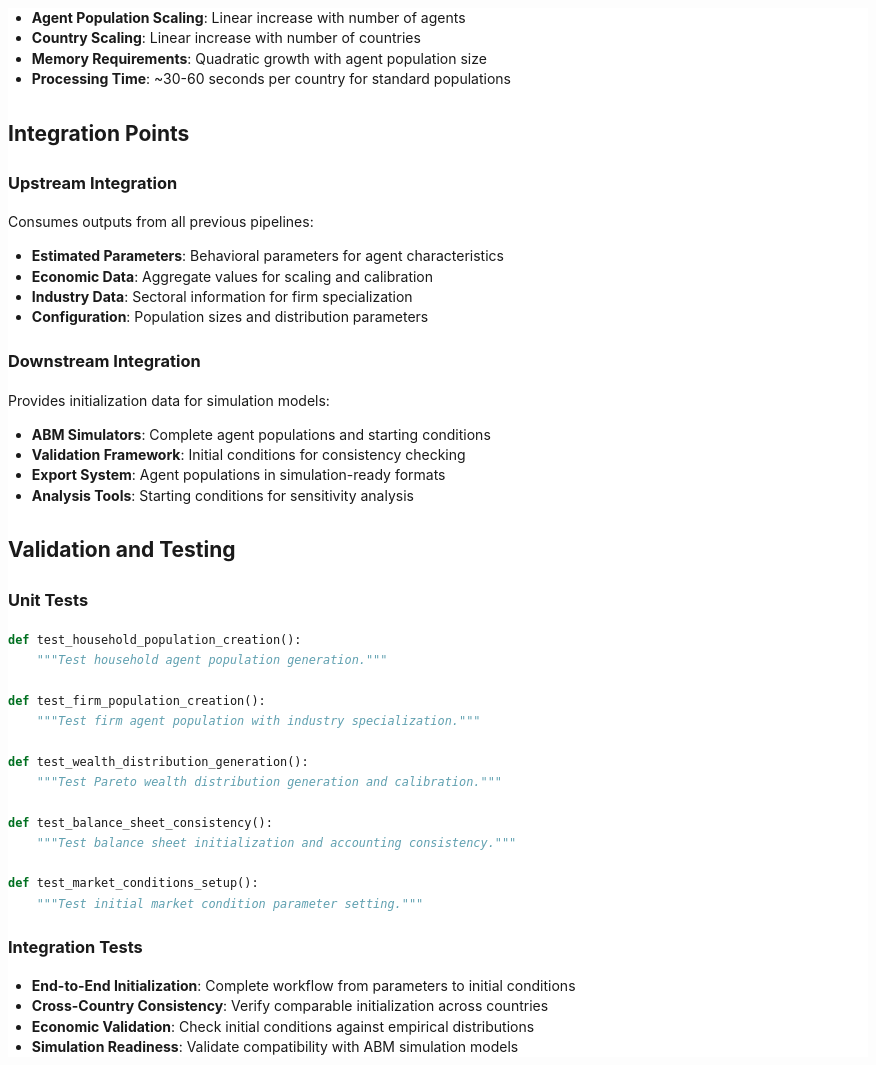 - **Agent Population Scaling**: Linear increase with number of agents
- **Country Scaling**: Linear increase with number of countries
- **Memory Requirements**: Quadratic growth with agent population size
- **Processing Time**: ~30-60 seconds per country for standard populations

## Integration Points

### Upstream Integration

Consumes outputs from all previous pipelines:
- **Estimated Parameters**: Behavioral parameters for agent characteristics
- **Economic Data**: Aggregate values for scaling and calibration
- **Industry Data**: Sectoral information for firm specialization
- **Configuration**: Population sizes and distribution parameters

### Downstream Integration

Provides initialization data for simulation models:
- **ABM Simulators**: Complete agent populations and starting conditions
- **Validation Framework**: Initial conditions for consistency checking
- **Export System**: Agent populations in simulation-ready formats
- **Analysis Tools**: Starting conditions for sensitivity analysis

## Validation and Testing

### Unit Tests

```python
def test_household_population_creation():
    """Test household agent population generation."""
    
def test_firm_population_creation():
    """Test firm agent population with industry specialization."""
    
def test_wealth_distribution_generation():
    """Test Pareto wealth distribution generation and calibration."""
    
def test_balance_sheet_consistency():
    """Test balance sheet initialization and accounting consistency."""
    
def test_market_conditions_setup():
    """Test initial market condition parameter setting."""
```

### Integration Tests

- **End-to-End Initialization**: Complete workflow from parameters to initial conditions
- **Cross-Country Consistency**: Verify comparable initialization across countries
- **Economic Validation**: Check initial conditions against empirical distributions
- **Simulation Readiness**: Validate compatibility with ABM simulation models
